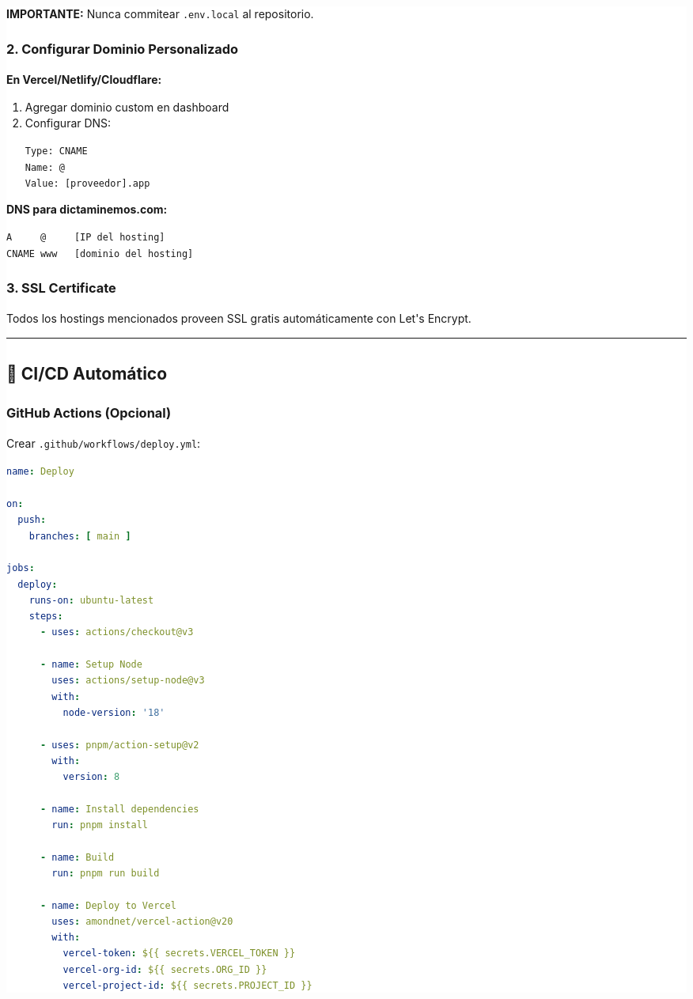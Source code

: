 **IMPORTANTE:** Nunca commitear `.env.local` al repositorio.

### 2. Configurar Dominio Personalizado

**En Vercel/Netlify/Cloudflare:**
1. Agregar dominio custom en dashboard
2. Configurar DNS:
   ```
   Type: CNAME
   Name: @
   Value: [proveedor].app
   ```

**DNS para dictaminemos.com:**
```
A     @     [IP del hosting]
CNAME www   [dominio del hosting]
```

### 3. SSL Certificate

Todos los hostings mencionados proveen SSL gratis automáticamente con Let's Encrypt.

---

## 🔧 CI/CD Automático

### GitHub Actions (Opcional)

Crear `.github/workflows/deploy.yml`:

```yaml
name: Deploy

on:
  push:
    branches: [ main ]

jobs:
  deploy:
    runs-on: ubuntu-latest
    steps:
      - uses: actions/checkout@v3

      - name: Setup Node
        uses: actions/setup-node@v3
        with:
          node-version: '18'

      - uses: pnpm/action-setup@v2
        with:
          version: 8

      - name: Install dependencies
        run: pnpm install

      - name: Build
        run: pnpm run build

      - name: Deploy to Vercel
        uses: amondnet/vercel-action@v20
        with:
          vercel-token: ${{ secrets.VERCEL_TOKEN }}
          vercel-org-id: ${{ secrets.ORG_ID }}
          vercel-project-id: ${{ secrets.PROJECT_ID }}
```